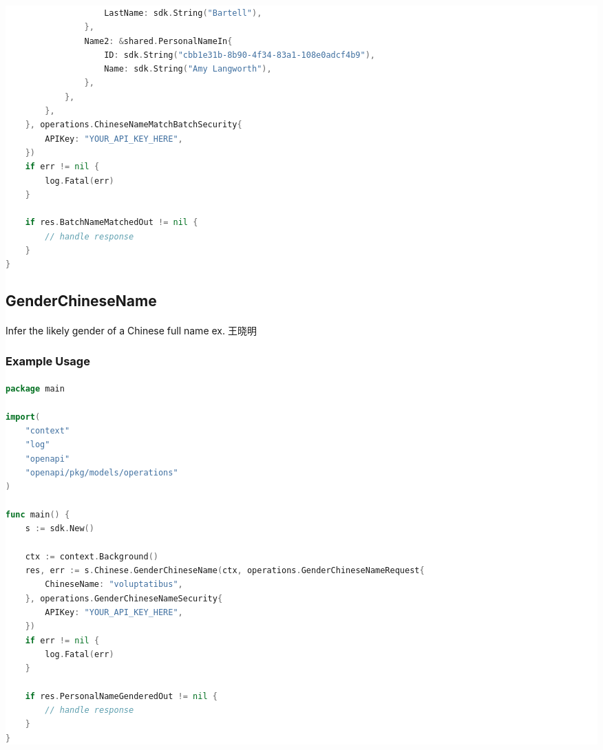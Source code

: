 ```go
                    LastName: sdk.String("Bartell"),
                },
                Name2: &shared.PersonalNameIn{
                    ID: sdk.String("cbb1e31b-8b90-4f34-83a1-108e0adcf4b9"),
                    Name: sdk.String("Amy Langworth"),
                },
            },
        },
    }, operations.ChineseNameMatchBatchSecurity{
        APIKey: "YOUR_API_KEY_HERE",
    })
    if err != nil {
        log.Fatal(err)
    }

    if res.BatchNameMatchedOut != nil {
        // handle response
    }
}
```

## GenderChineseName

Infer the likely gender of a Chinese full name ex. 王晓明

### Example Usage

```go
package main

import(
	"context"
	"log"
	"openapi"
	"openapi/pkg/models/operations"
)

func main() {
    s := sdk.New()

    ctx := context.Background()
    res, err := s.Chinese.GenderChineseName(ctx, operations.GenderChineseNameRequest{
        ChineseName: "voluptatibus",
    }, operations.GenderChineseNameSecurity{
        APIKey: "YOUR_API_KEY_HERE",
    })
    if err != nil {
        log.Fatal(err)
    }

    if res.PersonalNameGenderedOut != nil {
        // handle response
    }
}
```
